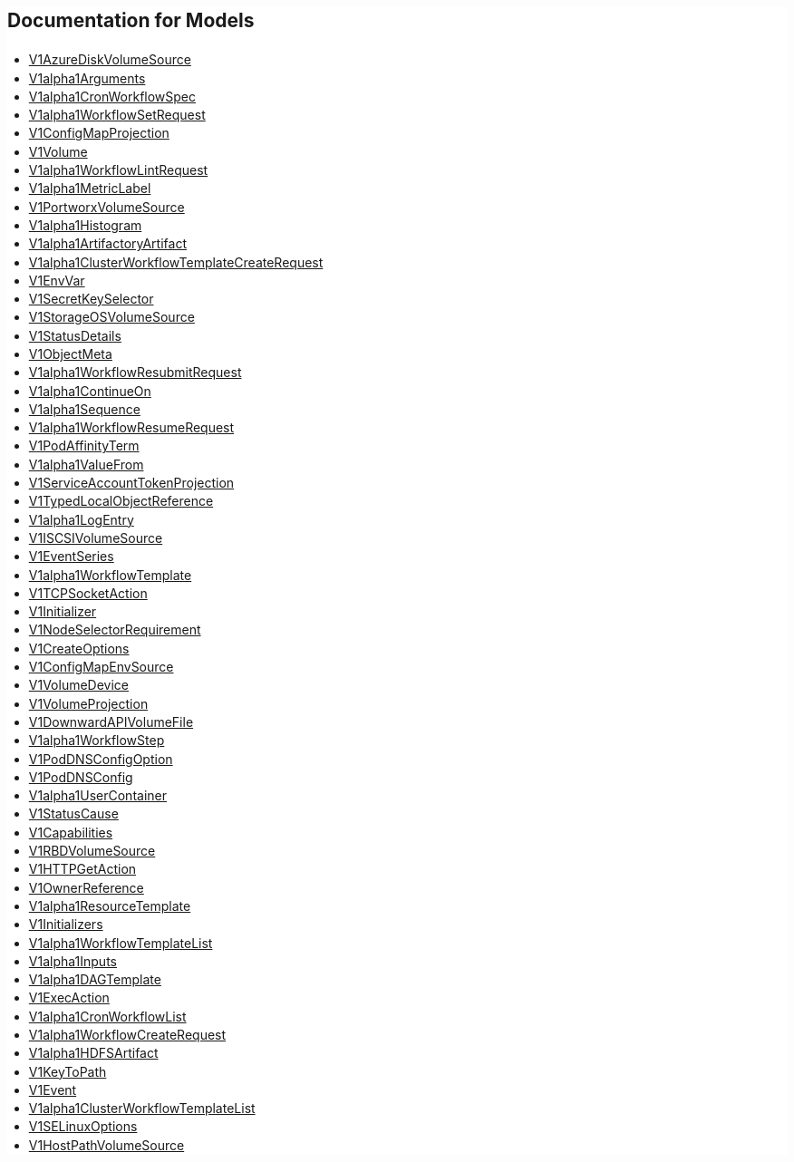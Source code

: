 
## Documentation for Models
 - [V1AzureDiskVolumeSource](docs/V1AzureDiskVolumeSource.md)
 - [V1alpha1Arguments](docs/V1alpha1Arguments.md)
 - [V1alpha1CronWorkflowSpec](docs/V1alpha1CronWorkflowSpec.md)
 - [V1alpha1WorkflowSetRequest](docs/V1alpha1WorkflowSetRequest.md)
 - [V1ConfigMapProjection](docs/V1ConfigMapProjection.md)
 - [V1Volume](docs/V1Volume.md)
 - [V1alpha1WorkflowLintRequest](docs/V1alpha1WorkflowLintRequest.md)
 - [V1alpha1MetricLabel](docs/V1alpha1MetricLabel.md)
 - [V1PortworxVolumeSource](docs/V1PortworxVolumeSource.md)
 - [V1alpha1Histogram](docs/V1alpha1Histogram.md)
 - [V1alpha1ArtifactoryArtifact](docs/V1alpha1ArtifactoryArtifact.md)
 - [V1alpha1ClusterWorkflowTemplateCreateRequest](docs/V1alpha1ClusterWorkflowTemplateCreateRequest.md)
 - [V1EnvVar](docs/V1EnvVar.md)
 - [V1SecretKeySelector](docs/V1SecretKeySelector.md)
 - [V1StorageOSVolumeSource](docs/V1StorageOSVolumeSource.md)
 - [V1StatusDetails](docs/V1StatusDetails.md)
 - [V1ObjectMeta](docs/V1ObjectMeta.md)
 - [V1alpha1WorkflowResubmitRequest](docs/V1alpha1WorkflowResubmitRequest.md)
 - [V1alpha1ContinueOn](docs/V1alpha1ContinueOn.md)
 - [V1alpha1Sequence](docs/V1alpha1Sequence.md)
 - [V1alpha1WorkflowResumeRequest](docs/V1alpha1WorkflowResumeRequest.md)
 - [V1PodAffinityTerm](docs/V1PodAffinityTerm.md)
 - [V1alpha1ValueFrom](docs/V1alpha1ValueFrom.md)
 - [V1ServiceAccountTokenProjection](docs/V1ServiceAccountTokenProjection.md)
 - [V1TypedLocalObjectReference](docs/V1TypedLocalObjectReference.md)
 - [V1alpha1LogEntry](docs/V1alpha1LogEntry.md)
 - [V1ISCSIVolumeSource](docs/V1ISCSIVolumeSource.md)
 - [V1EventSeries](docs/V1EventSeries.md)
 - [V1alpha1WorkflowTemplate](docs/V1alpha1WorkflowTemplate.md)
 - [V1TCPSocketAction](docs/V1TCPSocketAction.md)
 - [V1Initializer](docs/V1Initializer.md)
 - [V1NodeSelectorRequirement](docs/V1NodeSelectorRequirement.md)
 - [V1CreateOptions](docs/V1CreateOptions.md)
 - [V1ConfigMapEnvSource](docs/V1ConfigMapEnvSource.md)
 - [V1VolumeDevice](docs/V1VolumeDevice.md)
 - [V1VolumeProjection](docs/V1VolumeProjection.md)
 - [V1DownwardAPIVolumeFile](docs/V1DownwardAPIVolumeFile.md)
 - [V1alpha1WorkflowStep](docs/V1alpha1WorkflowStep.md)
 - [V1PodDNSConfigOption](docs/V1PodDNSConfigOption.md)
 - [V1PodDNSConfig](docs/V1PodDNSConfig.md)
 - [V1alpha1UserContainer](docs/V1alpha1UserContainer.md)
 - [V1StatusCause](docs/V1StatusCause.md)
 - [V1Capabilities](docs/V1Capabilities.md)
 - [V1RBDVolumeSource](docs/V1RBDVolumeSource.md)
 - [V1HTTPGetAction](docs/V1HTTPGetAction.md)
 - [V1OwnerReference](docs/V1OwnerReference.md)
 - [V1alpha1ResourceTemplate](docs/V1alpha1ResourceTemplate.md)
 - [V1Initializers](docs/V1Initializers.md)
 - [V1alpha1WorkflowTemplateList](docs/V1alpha1WorkflowTemplateList.md)
 - [V1alpha1Inputs](docs/V1alpha1Inputs.md)
 - [V1alpha1DAGTemplate](docs/V1alpha1DAGTemplate.md)
 - [V1ExecAction](docs/V1ExecAction.md)
 - [V1alpha1CronWorkflowList](docs/V1alpha1CronWorkflowList.md)
 - [V1alpha1WorkflowCreateRequest](docs/V1alpha1WorkflowCreateRequest.md)
 - [V1alpha1HDFSArtifact](docs/V1alpha1HDFSArtifact.md)
 - [V1KeyToPath](docs/V1KeyToPath.md)
 - [V1Event](docs/V1Event.md)
 - [V1alpha1ClusterWorkflowTemplateList](docs/V1alpha1ClusterWorkflowTemplateList.md)
 - [V1SELinuxOptions](docs/V1SELinuxOptions.md)
 - [V1HostPathVolumeSource](docs/V1HostPathVolumeSource.md)